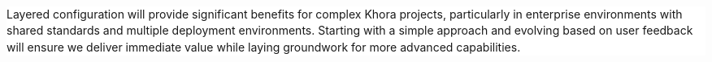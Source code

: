 Layered configuration will provide significant benefits for complex Khora projects, particularly in enterprise environments with shared standards and multiple deployment environments. Starting with a simple approach and evolving based on user feedback will ensure we deliver immediate value while laying groundwork for more advanced capabilities.
